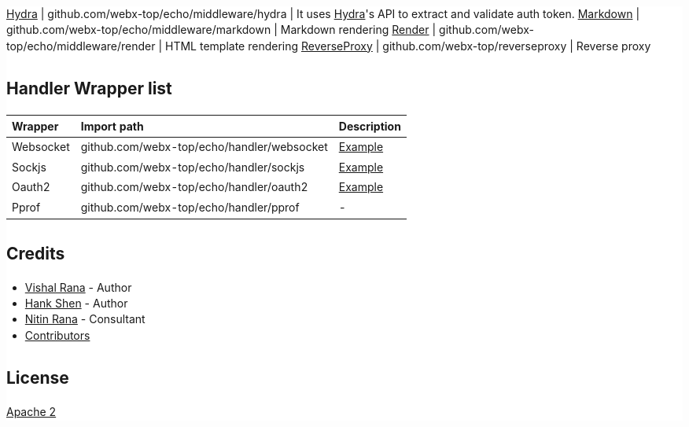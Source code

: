 [Hydra](https://github.com/webx-top/echo/blob/master/middleware/hydra/hydra.go)  | github.com/webx-top/echo/middleware/hydra | It uses [Hydra](https://github.com/ory-am/hydra)'s API to extract and validate auth token.
[Markdown](https://github.com/webx-top/echo/blob/master/middleware/markdown/markdown.go)  | github.com/webx-top/echo/middleware/markdown | Markdown rendering
[Render](https://github.com/webx-top/echo/blob/master/middleware/render/middleware.go)  | github.com/webx-top/echo/middleware/render | HTML template rendering
[ReverseProxy](https://github.com/webx-top/reverseproxy/blob/master/middleware.go)  | github.com/webx-top/reverseproxy | Reverse proxy


## Handler Wrapper list
Wrapper     | Import path | Description
:-----------|:------------|:-----------
Websocket   |github.com/webx-top/echo/handler/websocket | [Example](https://github.com/webx-top/echo/blob/master/handler/websocket/example/main.go)
Sockjs      |github.com/webx-top/echo/handler/sockjs | [Example](https://github.com/webx-top/echo/blob/master/handler/sockjs/example/main.go)
Oauth2      |github.com/webx-top/echo/handler/oauth2 | [Example](https://github.com/webx-top/echo/blob/master/handler/oauth2/example/main.go)
Pprof      |github.com/webx-top/echo/handler/pprof | -

## Credits
- [Vishal Rana](https://github.com/vishr) - Author
- [Hank Shen](https://github.com/admpub) - Author
- [Nitin Rana](https://github.com/nr17) - Consultant
- [Contributors](https://github.com/webx-top/echo/graphs/contributors)

## License

[Apache 2](https://github.com/webx-top/echo/blob/master/LICENSE)
